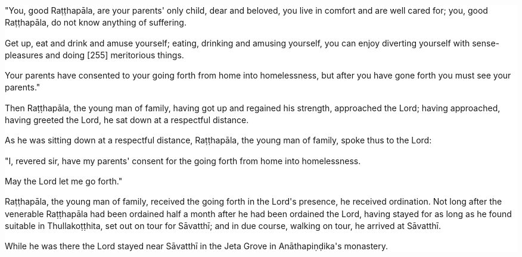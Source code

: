 "You, good Raṭṭhapāla,
 are your parents' only child,
 dear and beloved,
 you live in comfort
 and are well cared for;
 you, good Raṭṭhapāla,
 do not know anything of suffering.

 Get up,
 eat and drink
 and amuse yourself;
 eating,
 drinking
 and amusing yourself,
 you can enjoy diverting yourself
 with sense-pleasures
 and doing [255] meritorious things.

 Your parents have consented
 to your going forth from home
 into homelessness,
 but after you have gone forth
 you must see your parents."

 Then Raṭṭhapāla, the young man of family,
 having got up
 and regained his strength,
 approached the Lord;
 having approached,
 having greeted the Lord,
 he sat down at a respectful distance.

 As he was sitting down at a respectful distance,
 Raṭṭhapāla, the young man of family,
 spoke thus to the Lord:

 "I, revered sir,
 have my parents' consent
 for the going forth from home
 into homelessness.

 May the Lord let me go forth."

 Raṭṭhapāla, the young man of family,
 received the going forth
 in the Lord's presence,
 he received ordination.
 Not long after the venerable Raṭṭhapāla had been ordained  half a month after he had been ordained  the Lord, having stayed for as long as he found suitable in Thullakoṭṭhita,
 set out on tour for Sāvatthī;
 and in due course,
 walking on tour,
 he arrived at Sāvatthī.

 While he was there
 the Lord stayed near Sāvatthī
 in the Jeta Grove
 in Anāthapiṇḍika's monastery.
